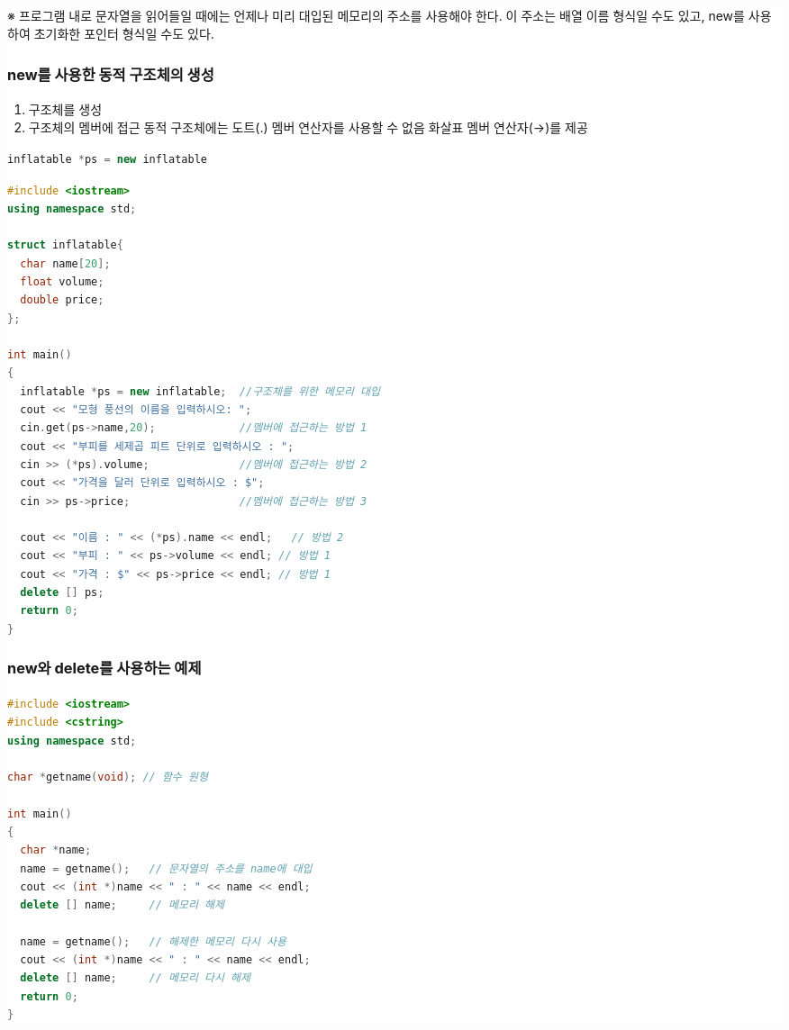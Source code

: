 ```cpp
```

※ 프로그램 내로 문자열을 읽어들일 때에는 언제나 미리 대입된 메모리의 주소를 사용해야 한다.
이 주소는 배열 이름 형식일 수도 있고, new를 사용하여 초기화한 포인터 형식일 수도 있다.

### new를 사용한 동적 구조체의 생성

1. 구조체를 생성
2. 구조체의 멤버에 접근
동적 구조체에는 도트(.) 멤버 연산자를 사용할 수 없음
화살표 멤버 연산자(→)를 제공

```cpp
inflatable *ps = new inflatable
```

```cpp
#include <iostream>
using namespace std;

struct inflatable{
  char name[20];
  float volume;
  double price;
};

int main()
{
  inflatable *ps = new inflatable;  //구조체를 위한 메모리 대입
  cout << "모형 풍선의 이름을 입력하시오: ";
  cin.get(ps->name,20);             //멤버에 접근하는 방법 1
  cout << "부피를 세제곱 피트 단위로 입력하시오 : ";
  cin >> (*ps).volume;              //멤버에 접근하는 방법 2
  cout << "가격을 달러 단위로 입력하시오 : $";
  cin >> ps->price;                 //멤버에 접근하는 방법 3

  cout << "이름 : " << (*ps).name << endl;   // 방법 2
  cout << "부피 : " << ps->volume << endl; // 방법 1
  cout << "가격 : $" << ps->price << endl; // 방법 1
  delete [] ps;
  return 0;
}
```

### new와 delete를 사용하는 예제

```cpp
#include <iostream>
#include <cstring>
using namespace std;

char *getname(void); // 함수 원형

int main()
{
  char *name;
  name = getname();   // 문자열의 주소를 name에 대입
  cout << (int *)name << " : " << name << endl;
  delete [] name;     // 메모리 해제

  name = getname();   // 해제한 메모리 다시 사용
  cout << (int *)name << " : " << name << endl;
  delete [] name;     // 메모리 다시 해제
  return 0;
}

```
